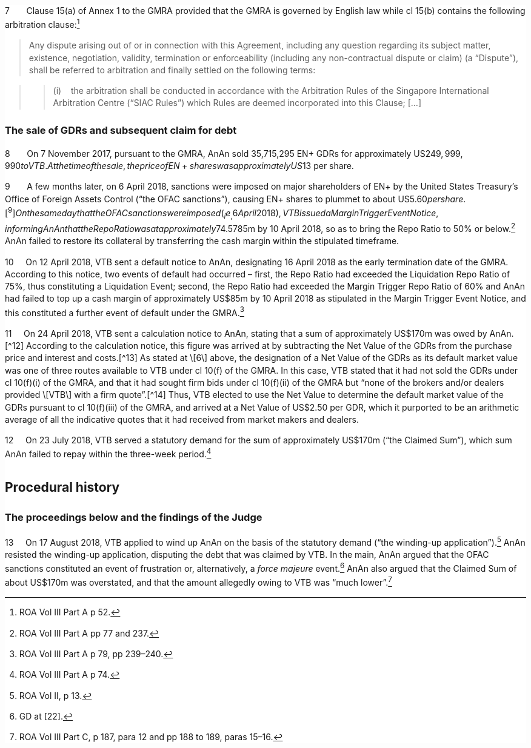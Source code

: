 7       Clause 15(a) of Annex 1 to the GMRA provided that the GMRA is governed by English law while cl 15(b) contains the following arbitration clause:[^8]

> Any dispute arising out of or in connection with this Agreement, including any question regarding its subject matter, existence, negotiation, validity, termination or enforceability (including any non-contractual dispute or claim) (a “Dispute”), shall be referred to arbitration and finally settled on the following terms:

>> (i)    the arbitration shall be conducted in accordance with the Arbitration Rules of the Singapore International Arbitration Centre (“SIAC Rules”) which Rules are deemed incorporated into this Clause; \[…\]

### The sale of GDRs and subsequent claim for debt

8       On 7 November 2017, pursuant to the GMRA, AnAn sold 35,715,295 EN+ GDRs for approximately US$249,999,990 to VTB. At the time of the sale, the price of EN+ shares was approximately US$13 per share.

9       A few months later, on 6 April 2018, sanctions were imposed on major shareholders of EN+ by the United States Treasury’s Office of Foreign Assets Control (“the OFAC sanctions”), causing EN+ shares to plummet to about US$5.60 per share.[^9] On the same day that the OFAC sanctions were imposed (_ie_, 6 April 2018), VTB issued a Margin Trigger Event Notice, informing AnAn that the Repo Ratio was at approximately 74.57%, thus exceeding the Margin Trigger Repo Ratio of 60%. In this notice, VTB asked AnAn to top up a cash margin of approximately US$85m by 10 April 2018, so as to bring the Repo Ratio to 50% or below.[^10] AnAn failed to restore its collateral by transferring the cash margin within the stipulated timeframe.

10     On 12 April 2018, VTB sent a default notice to AnAn, designating 16 April 2018 as the early termination date of the GMRA. According to this notice, two events of default had occurred – first, the Repo Ratio had exceeded the Liquidation Repo Ratio of 75%, thus constituting a Liquidation Event; second, the Repo Ratio had exceeded the Margin Trigger Repo Ratio of 60% and AnAn had failed to top up a cash margin of approximately US$85m by 10 April 2018 as stipulated in the Margin Trigger Event Notice, and this constituted a further event of default under the GMRA.[^11]

11     On 24 April 2018, VTB sent a calculation notice to AnAn, stating that a sum of approximately US$170m was owed by AnAn.[^12] According to the calculation notice, this figure was arrived at by subtracting the Net Value of the GDRs from the purchase price and interest and costs.[^13] As stated at \[6\] above, the designation of a Net Value of the GDRs as its default market value was one of three routes available to VTB under cl 10(f) of the GMRA. In this case, VTB stated that it had not sold the GDRs under cl 10(f)(i) of the GMRA, and that it had sought firm bids under cl 10(f)(ii) of the GMRA but “none of the brokers and/or dealers provided \[VTB\] with a firm quote”.[^14] Thus, VTB elected to use the Net Value to determine the default market value of the GDRs pursuant to cl 10(f)(iii) of the GMRA, and arrived at a Net Value of US$2.50 per GDR, which it purported to be an arithmetic average of all the indicative quotes that it had received from market makers and dealers.

12     On 23 July 2018, VTB served a statutory demand for the sum of approximately US$170m (“the Claimed Sum”), which sum AnAn failed to repay within the three-week period.[^15]

## Procedural history

### The proceedings below and the findings of the Judge

13     On 17 August 2018, VTB applied to wind up AnAn on the basis of the statutory demand (“the winding-up application”).[^16] AnAn resisted the winding-up application, disputing the debt that was claimed by VTB. In the main, AnAn argued that the OFAC sanctions constituted an event of frustration or, alternatively, a _force majeure_ event.[^17] AnAn also argued that the Claimed Sum of about US$170m was overstated, and that the amount allegedly owing to VTB was “much lower”.[^18]


[^1]: Record of Appeal (“ROA”) Vol III Part A p 40, cl 1(e).
[^2]: ROA Vol III Part A pp 41 and 62.
[^3]: ROA Vol III Part A p 49.
[^4]: ROA Vol III Part A p 50.
[^5]: Cll 10(b), (c) GMRA, ROA Vol III Part A p 27.
[^6]: ROA Vol III Part A p 29.
[^7]: ROA Vol III Part A p 28.
[^8]: ROA Vol III Part A p 52.
[^9]: ROA Vol III Part A p 6 para 17 to p 7 para 21 and p 92; ROA Vol III Part C p 77, para 14.
[^10]: ROA Vol III Part A pp 77 and 237.
[^11]: ROA Vol III Part A p 79, pp 239–240.
[^12]: ROA Vol III Part A p 81–84.
[^13]: ROA Vol III Part A p 84.
[^14]: ROA Vol III Part A p 84 para 3.
[^15]: ROA Vol III Part A p 74.
[^16]: ROA Vol II, p 13.
[^17]: GD at \[22\].
[^18]: ROA Vol III Part C, p 187, para 12 and pp 188 to 189, paras 15–16.
[^19]: GD at \[29\].
[^20]: GD at \[62\], \[63\], \[64\] and \[72\].
[^21]: GD at \[73\].
[^22]: GD at \[77\].
[^23]: GD at \[78\].
[^24]: GD at \[79\].
[^25]: GD at \[81\].
[^26]: Affidavit of Andrew Ooi Lih De (22 March 2019) (“Deloitte Report”).
[^27]: Deloitte Report p 17.
[^28]: Deloitte Report pp 19–21.
[^29]: Deloitte Report p 21.
[^30]: Affidavit of Franck Risler (19 July 2019), p 19, para 2.5.
[^31]: Appellant’s case at paras 74–75.
[^32]: Appellant’s case at para 77.
[^33]: Appellant’s case at para 15.
[^34]: Respondent’s supplementary case at para 3.
[^35]: Transcripts (CA 174 of 2018) p 23 line 4 to p 24 line 13.
[^36]: Transcripts (CA 174 of 2018) p 26 line 10 to 11, p 27 lines 13–28.
[^37]: Transcripts (CA 174 of 2018) p 70 lines 8–20.
[^38]: Appellant’s case, para 34.
[^39]: Appellant’s case, para 39.
[^40]: Transcripts (CA 174 of 2018) p 18 lines 6–13.
[^41]: Transcripts (CA 174 of 2018) p 9 lines 1–23; Transcripts (CA 12 of 2019) p 3 lines 1–13.
[^42]: Transcripts (CA 174 of 2018) p 9 line 23 to p 10 line 16.
[^43]: Franck Risler’s affidavit at para 2.6.